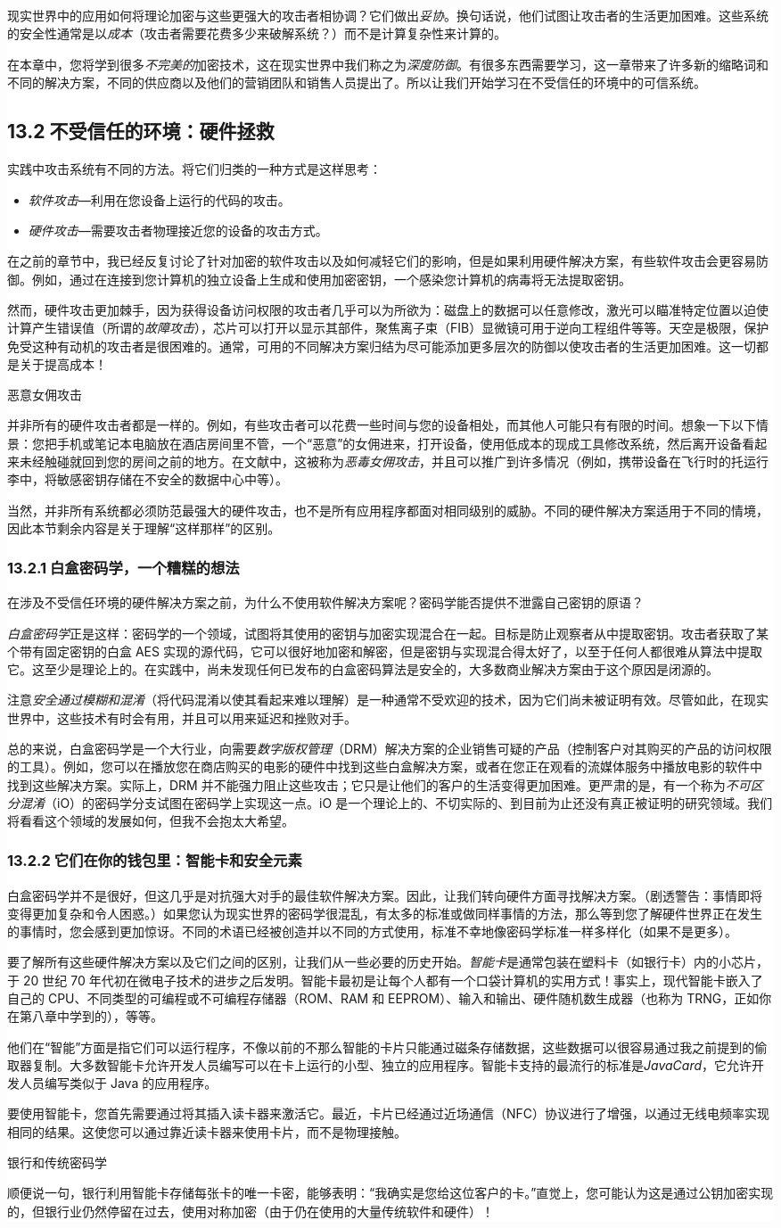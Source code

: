 现实世界中的应用如何将理论加密与这些更强大的攻击者相协调？它们做出*妥协*。换句话说，他们试图让攻击者的生活更加困难。这些系统的安全性通常是以*成本*（攻击者需要花费多少来破解系统？）而不是计算复杂性来计算的。

在本章中，您将学到很多*不完美的*加密技术，这在现实世界中我们称之为*深度防御*。有很多东西需要学习，这一章带来了许多新的缩略词和不同的解决方案，不同的供应商以及他们的营销团队和销售人员提出了。所以让我们开始学习在不受信任的环境中的可信系统。

## 13.2 不受信任的环境：硬件拯救

实践中攻击系统有不同的方法。将它们归类的一种方式是这样思考：

+   *软件攻击*—利用在您设备上运行的代码的攻击。

+   *硬件攻击*—需要攻击者物理接近您的设备的攻击方式。

在之前的章节中，我已经反复讨论了针对加密的软件攻击以及如何减轻它们的影响，但是如果利用硬件解决方案，有些软件攻击会更容易防御。例如，通过在连接到您计算机的独立设备上生成和使用加密密钥，一个感染您计算机的病毒将无法提取密钥。

然而，硬件攻击更加棘手，因为获得设备访问权限的攻击者几乎可以为所欲为：磁盘上的数据可以任意修改，激光可以瞄准特定位置以迫使计算产生错误值（所谓的*故障攻击*），芯片可以打开以显示其部件，聚焦离子束（FIB）显微镜可用于逆向工程组件等等。天空是极限，保护免受这种有动机的攻击者是很困难的。通常，可用的不同解决方案归结为尽可能添加更多层次的防御以使攻击者的生活更加困难。这一切都是关于提高成本！

恶意女佣攻击

并非所有的硬件攻击者都是一样的。例如，有些攻击者可以花费一些时间与您的设备相处，而其他人可能只有有限的时间。想象一下以下情景：您把手机或笔记本电脑放在酒店房间里不管，一个“恶意”的女佣进来，打开设备，使用低成本的现成工具修改系统，然后离开设备看起来未经触碰就回到您的房间之前的地方。在文献中，这被称为*恶毒女佣攻击*，并且可以推广到许多情况（例如，携带设备在飞行时的托运行李中，将敏感密钥存储在不安全的数据中心中等）。

当然，并非所有系统都必须防范最强大的硬件攻击，也不是所有应用程序都面对相同级别的威胁。不同的硬件解决方案适用于不同的情境，因此本节剩余内容是关于理解“这样那样”的区别。

### 13.2.1 白盒密码学，一个糟糕的想法

在涉及不受信任环境的硬件解决方案之前，为什么不使用软件解决方案呢？密码学能否提供不泄露自己密钥的原语？

*白盒密码学*正是这样：密码学的一个领域，试图将其使用的密钥与加密实现混合在一起。目标是防止观察者从中提取密钥。攻击者获取了某个带有固定密钥的白盒 AES 实现的源代码，它可以很好地加密和解密，但是密钥与实现混合得太好了，以至于任何人都很难从算法中提取它。这至少是理论上的。在实践中，尚未发现任何已发布的白盒密码算法是安全的，大多数商业解决方案由于这个原因是闭源的。

注意*安全通过模糊和混淆*（将代码混淆以使其看起来难以理解）是一种通常不受欢迎的技术，因为它们尚未被证明有效。尽管如此，在现实世界中，这些技术有时会有用，并且可以用来延迟和挫败对手。

总的来说，白盒密码学是一个大行业，向需要*数字版权管理*（DRM）解决方案的企业销售可疑的产品（控制客户对其购买的产品的访问权限的工具）。例如，您可以在播放您在商店购买的电影的硬件中找到这些白盒解决方案，或者在您正在观看的流媒体服务中播放电影的软件中找到这些解决方案。实际上，DRM 并不能强力阻止这些攻击；它只是让他们的客户的生活变得更加困难。更严肃的是，有一个称为*不可区分混淆*（iO）的密码学分支试图在密码学上实现这一点。iO 是一个理论上的、不切实际的、到目前为止还没有真正被证明的研究领域。我们将看看这个领域的发展如何，但我不会抱太大希望。

### 13.2.2 它们在你的钱包里：智能卡和安全元素

白盒密码学并不是很好，但这几乎是对抗强大对手的最佳软件解决方案。因此，让我们转向硬件方面寻找解决方案。（剧透警告：事情即将变得更加复杂和令人困惑。）如果您认为现实世界的密码学很混乱，有太多的标准或做同样事情的方法，那么等到您了解硬件世界正在发生的事情时，您会感到更加惊讶。不同的术语已经被创造并以不同的方式使用，标准不幸地像密码学标准一样多样化（如果不是更多）。

要了解所有这些硬件解决方案以及它们之间的区别，让我们从一些必要的历史开始。*智能卡*是通常包装在塑料卡（如银行卡）内的小芯片，于 20 世纪 70 年代初在微电子技术的进步之后发明。智能卡最初是让每个人都有一个口袋计算机的实用方式！事实上，现代智能卡嵌入了自己的 CPU、不同类型的可编程或不可编程存储器（ROM、RAM 和 EEPROM）、输入和输出、硬件随机数生成器（也称为 TRNG，正如你在第八章中学到的），等等。

他们在“智能”方面是指它们可以运行程序，不像以前的不那么智能的卡片只能通过磁条存储数据，这些数据可以很容易通过我之前提到的偷取器复制。大多数智能卡允许开发人员编写可以在卡上运行的小型、独立的应用程序。智能卡支持的最流行的标准是*JavaCard*，它允许开发人员编写类似于 Java 的应用程序。

要使用智能卡，您首先需要通过将其插入读卡器来激活它。最近，卡片已经通过近场通信（NFC）协议进行了增强，以通过无线电频率实现相同的结果。这使您可以通过靠近读卡器来使用卡片，而不是物理接触。

银行和传统密码学

顺便说一句，银行利用智能卡存储每张卡的唯一卡密，能够表明：“我确实是您给这位客户的卡。”直觉上，您可能认为这是通过公钥加密实现的，但银行业仍然停留在过去，使用对称加密（由于仍在使用的大量传统软件和硬件）！
